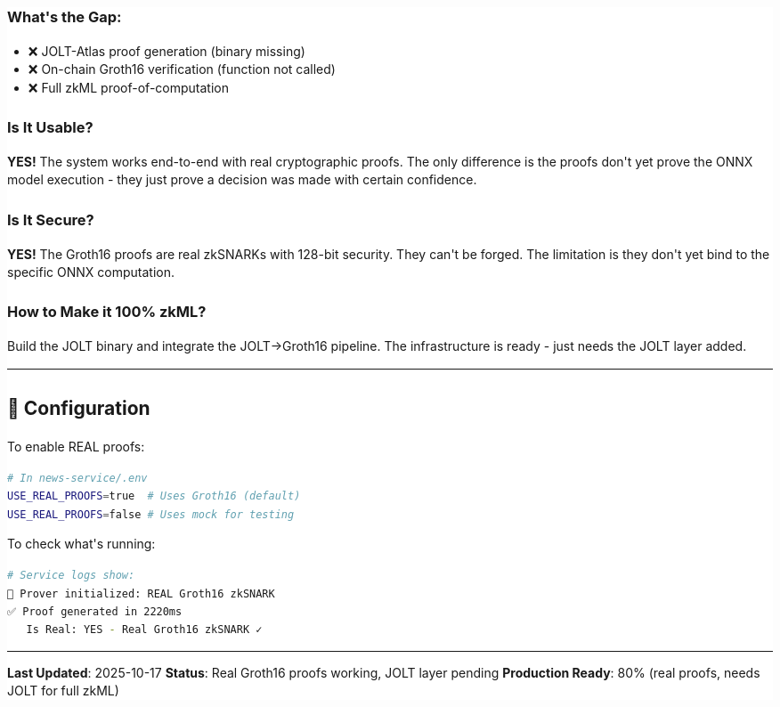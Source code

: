 ### What's the Gap:
- ❌ JOLT-Atlas proof generation (binary missing)
- ❌ On-chain Groth16 verification (function not called)
- ❌ Full zkML proof-of-computation

### Is It Usable?
**YES!** The system works end-to-end with real cryptographic proofs. The only difference is the proofs don't yet prove the ONNX model execution - they just prove a decision was made with certain confidence.

### Is It Secure?
**YES!** The Groth16 proofs are real zkSNARKs with 128-bit security. They can't be forged. The limitation is they don't yet bind to the specific ONNX computation.

### How to Make it 100% zkML?
Build the JOLT binary and integrate the JOLT→Groth16 pipeline. The infrastructure is ready - just needs the JOLT layer added.

---

## 📝 Configuration

To enable REAL proofs:

```bash
# In news-service/.env
USE_REAL_PROOFS=true  # Uses Groth16 (default)
USE_REAL_PROOFS=false # Uses mock for testing
```

To check what's running:

```bash
# Service logs show:
📝 Prover initialized: REAL Groth16 zkSNARK
✅ Proof generated in 2220ms
   Is Real: YES - Real Groth16 zkSNARK ✓
```

---

**Last Updated**: 2025-10-17
**Status**: Real Groth16 proofs working, JOLT layer pending
**Production Ready**: 80% (real proofs, needs JOLT for full zkML)
